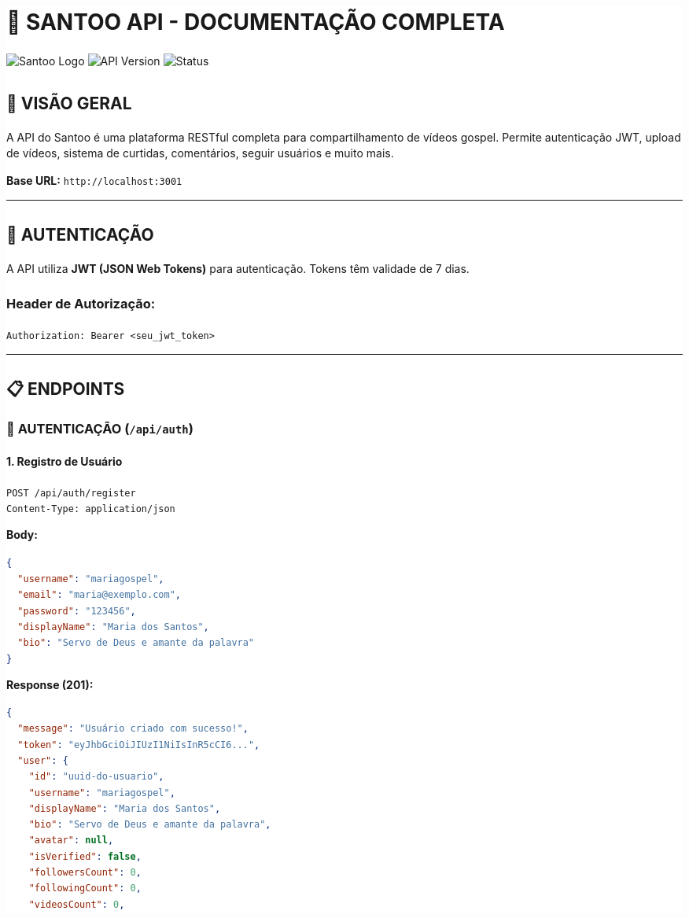 # 📖 SANTOO API - DOCUMENTAÇÃO COMPLETA

![Santoo Logo](https://img.shields.io/badge/Santoo-Gospel%20Video%20Platform-blue?style=for-the-badge)
![API Version](https://img.shields.io/badge/API-v1.0-green?style=for-the-badge)
![Status](https://img.shields.io/badge/Status-Production%20Ready-success?style=for-the-badge)

## 🎯 **VISÃO GERAL**

A API do Santoo é uma plataforma RESTful completa para compartilhamento de vídeos gospel. Permite autenticação JWT, upload de vídeos, sistema de curtidas, comentários, seguir usuários e muito mais.

**Base URL:** `http://localhost:3001`

---

## 🔑 **AUTENTICAÇÃO**

A API utiliza **JWT (JSON Web Tokens)** para autenticação. Tokens têm validade de 7 dias.

### Header de Autorização:
```
Authorization: Bearer <seu_jwt_token>
```

---

## 📋 **ENDPOINTS**

### 🔐 **AUTENTICAÇÃO** (`/api/auth`)

#### 1. Registro de Usuário
```http
POST /api/auth/register
Content-Type: application/json
```

**Body:**
```json
{
  "username": "mariagospel",
  "email": "maria@exemplo.com", 
  "password": "123456",
  "displayName": "Maria dos Santos",
  "bio": "Servo de Deus e amante da palavra"
}
```

**Response (201):**
```json
{
  "message": "Usuário criado com sucesso!",
  "token": "eyJhbGciOiJIUzI1NiIsInR5cCI6...",
  "user": {
    "id": "uuid-do-usuario",
    "username": "mariagospel",
    "displayName": "Maria dos Santos",
    "bio": "Servo de Deus e amante da palavra",
    "avatar": null,
    "isVerified": false,
    "followersCount": 0,
    "followingCount": 0,
    "videosCount": 0,
```